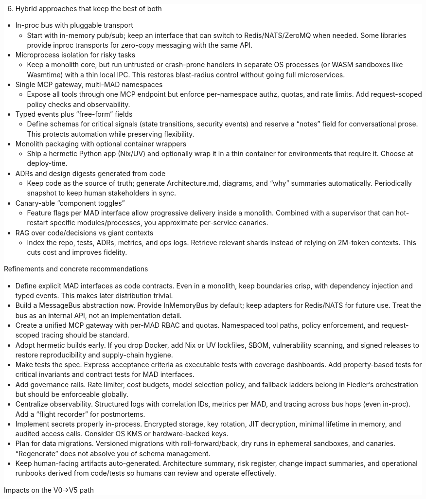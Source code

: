 6) Hybrid approaches that keep the best of both

- In-proc bus with pluggable transport
  - Start with in-memory pub/sub; keep an interface that can switch to Redis/NATS/ZeroMQ when needed. Some libraries provide inproc transports for zero-copy messaging with the same API.
- Microprocess isolation for risky tasks
  - Keep a monolith core, but run untrusted or crash-prone handlers in separate OS processes (or WASM sandboxes like Wasmtime) with a thin local IPC. This restores blast-radius control without going full microservices.
- Single MCP gateway, multi-MAD namespaces
  - Expose all tools through one MCP endpoint but enforce per-namespace authz, quotas, and rate limits. Add request-scoped policy checks and observability.
- Typed events plus “free-form” fields
  - Define schemas for critical signals (state transitions, security events) and reserve a “notes” field for conversational prose. This protects automation while preserving flexibility.
- Monolith packaging with optional container wrappers
  - Ship a hermetic Python app (Nix/UV) and optionally wrap it in a thin container for environments that require it. Choose at deploy-time.
- ADRs and design digests generated from code
  - Keep code as the source of truth; generate Architecture.md, diagrams, and “why” summaries automatically. Periodically snapshot to keep human stakeholders in sync.
- Canary-able “component toggles”
  - Feature flags per MAD interface allow progressive delivery inside a monolith. Combined with a supervisor that can hot-restart specific modules/processes, you approximate per-service canaries.
- RAG over code/decisions vs giant contexts
  - Index the repo, tests, ADRs, metrics, and ops logs. Retrieve relevant shards instead of relying on 2M-token contexts. This cuts cost and improves fidelity.

Refinements and concrete recommendations

- Define explicit MAD interfaces as code contracts. Even in a monolith, keep boundaries crisp, with dependency injection and typed events. This makes later distribution trivial.
- Build a MessageBus abstraction now. Provide InMemoryBus by default; keep adapters for Redis/NATS for future use. Treat the bus as an internal API, not an implementation detail.
- Create a unified MCP gateway with per-MAD RBAC and quotas. Namespaced tool paths, policy enforcement, and request-scoped tracing should be standard.
- Adopt hermetic builds early. If you drop Docker, add Nix or UV lockfiles, SBOM, vulnerability scanning, and signed releases to restore reproducibility and supply-chain hygiene.
- Make tests the spec. Express acceptance criteria as executable tests with coverage dashboards. Add property-based tests for critical invariants and contract tests for MAD interfaces.
- Add governance rails. Rate limiter, cost budgets, model selection policy, and fallback ladders belong in Fiedler’s orchestration but should be enforceable globally.
- Centralize observability. Structured logs with correlation IDs, metrics per MAD, and tracing across bus hops (even in-proc). Add a “flight recorder” for postmortems.
- Implement secrets properly in-process. Encrypted storage, key rotation, JIT decryption, minimal lifetime in memory, and audited access calls. Consider OS KMS or hardware-backed keys.
- Plan for data migrations. Versioned migrations with roll-forward/back, dry runs in ephemeral sandboxes, and canaries. “Regenerate” does not absolve you of schema management.
- Keep human-facing artifacts auto-generated. Architecture summary, risk register, change impact summaries, and operational runbooks derived from code/tests so humans can review and operate effectively.

Impacts on the V0→V5 path
